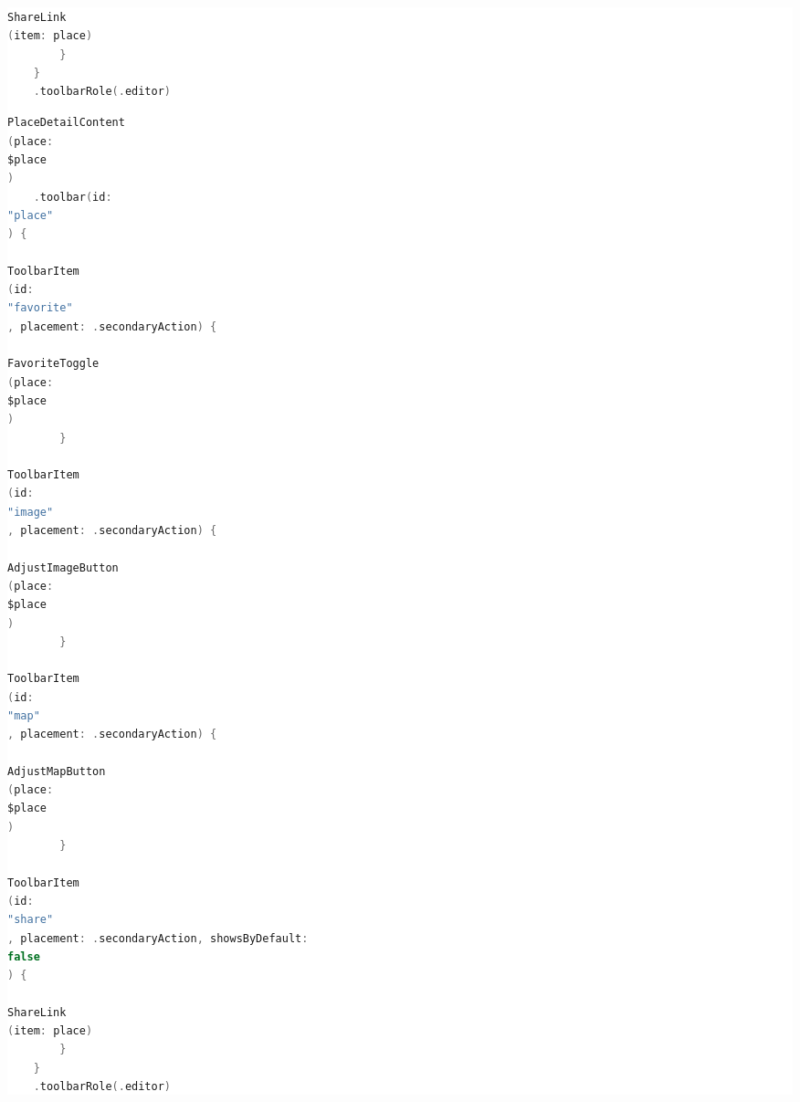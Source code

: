 ```swift
ShareLink
(item: place)
        }
    }
    .toolbarRole(.editor)
```

```swift
PlaceDetailContent
(place: 
$place
)
    .toolbar(id: 
"place"
) {
        
ToolbarItem
(id: 
"favorite"
, placement: .secondaryAction) {
            
FavoriteToggle
(place: 
$place
)
        }
        
ToolbarItem
(id: 
"image"
, placement: .secondaryAction) {
            
AdjustImageButton
(place: 
$place
)
        }
        
ToolbarItem
(id: 
"map"
, placement: .secondaryAction) {
            
AdjustMapButton
(place: 
$place
)
        }
        
ToolbarItem
(id: 
"share"
, placement: .secondaryAction, showsByDefault: 
false
) {
            
ShareLink
(item: place)
        }
    }
    .toolbarRole(.editor)
```
